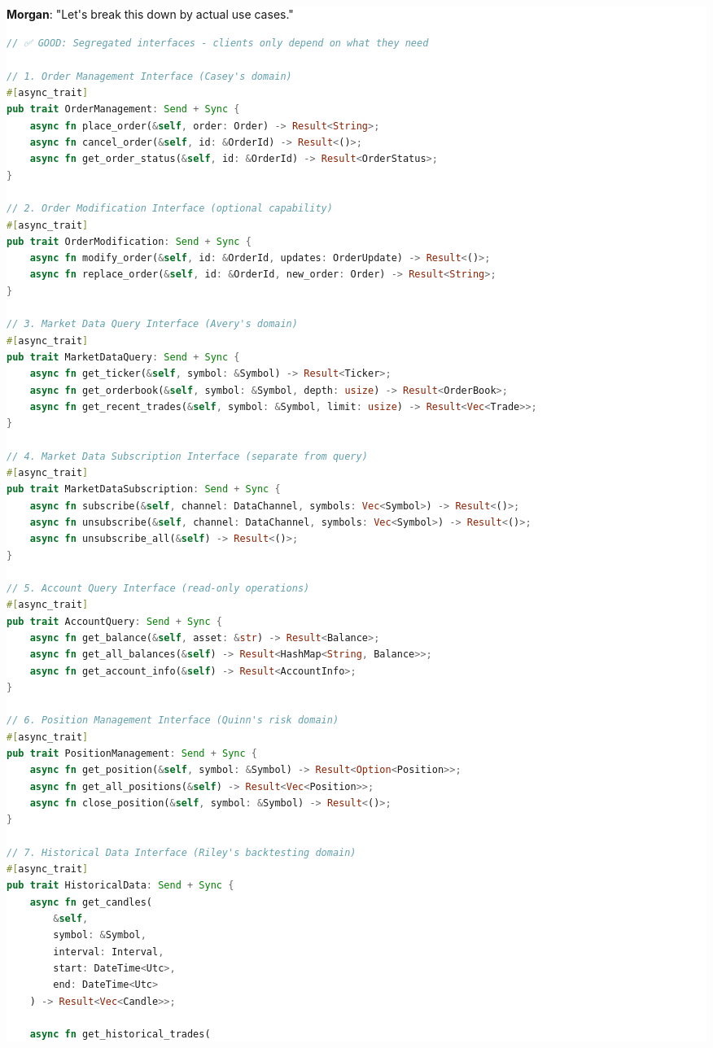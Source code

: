 **Morgan**: "Let's break this down by actual use cases."

```rust
// ✅ GOOD: Segregated interfaces - clients only depend on what they need

// 1. Order Management Interface (Casey's domain)
#[async_trait]
pub trait OrderManagement: Send + Sync {
    async fn place_order(&self, order: Order) -> Result<String>;
    async fn cancel_order(&self, id: &OrderId) -> Result<()>;
    async fn get_order_status(&self, id: &OrderId) -> Result<OrderStatus>;
}

// 2. Order Modification Interface (optional capability)
#[async_trait]
pub trait OrderModification: Send + Sync {
    async fn modify_order(&self, id: &OrderId, updates: OrderUpdate) -> Result<()>;
    async fn replace_order(&self, id: &OrderId, new_order: Order) -> Result<String>;
}

// 3. Market Data Query Interface (Avery's domain)
#[async_trait]
pub trait MarketDataQuery: Send + Sync {
    async fn get_ticker(&self, symbol: &Symbol) -> Result<Ticker>;
    async fn get_orderbook(&self, symbol: &Symbol, depth: usize) -> Result<OrderBook>;
    async fn get_recent_trades(&self, symbol: &Symbol, limit: usize) -> Result<Vec<Trade>>;
}

// 4. Market Data Subscription Interface (separate from query)
#[async_trait]
pub trait MarketDataSubscription: Send + Sync {
    async fn subscribe(&self, channel: DataChannel, symbols: Vec<Symbol>) -> Result<()>;
    async fn unsubscribe(&self, channel: DataChannel, symbols: Vec<Symbol>) -> Result<()>;
    async fn unsubscribe_all(&self) -> Result<()>;
}

// 5. Account Query Interface (read-only operations)
#[async_trait]
pub trait AccountQuery: Send + Sync {
    async fn get_balance(&self, asset: &str) -> Result<Balance>;
    async fn get_all_balances(&self) -> Result<HashMap<String, Balance>>;
    async fn get_account_info(&self) -> Result<AccountInfo>;
}

// 6. Position Management Interface (Quinn's risk domain)
#[async_trait]
pub trait PositionManagement: Send + Sync {
    async fn get_position(&self, symbol: &Symbol) -> Result<Option<Position>>;
    async fn get_all_positions(&self) -> Result<Vec<Position>>;
    async fn close_position(&self, symbol: &Symbol) -> Result<()>;
}

// 7. Historical Data Interface (Riley's backtesting domain)
#[async_trait]
pub trait HistoricalData: Send + Sync {
    async fn get_candles(
        &self, 
        symbol: &Symbol, 
        interval: Interval,
        start: DateTime<Utc>,
        end: DateTime<Utc>
    ) -> Result<Vec<Candle>>;
    
    async fn get_historical_trades(
```